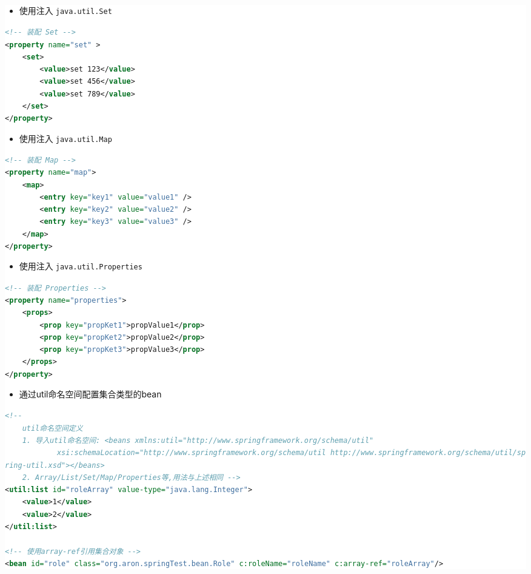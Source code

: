 - 使用<set></set>注入 `java.util.Set`
```xml
<!-- 装配 Set -->
<property name="set" >
    <set>
        <value>set 123</value>
        <value>set 456</value>
        <value>set 789</value>
    </set>
</property>
```

- 使用<map></map>注入 `java.util.Map`
```xml
<!-- 装配 Map -->
<property name="map">
    <map>
        <entry key="key1" value="value1" />
        <entry key="key2" value="value2" />
        <entry key="key3" value="value3" />
    </map>
</property>
```

- 使用<props></props>注入 `java.util.Properties`
```xml
<!-- 装配 Properties -->
<property name="properties">
    <props>
        <prop key="propKet1">propValue1</prop>
        <prop key="propKet2">propValue2</prop>
        <prop key="propKet3">propValue3</prop>
    </props>
</property>
```

- 通过util命名空间配置集合类型的bean

```xml
<!-- 
    util命名空间定义 
    1. 导入util命名空间: <beans xmlns:util="http://www.springframework.org/schema/util" 
            xsi:schemaLocation="http://www.springframework.org/schema/util http://www.springframework.org/schema/util/spring-util.xsd"></beans>
    2. Array/List/Set/Map/Properties等,用法与上述相同 -->
<util:list id="roleArray" value-type="java.lang.Integer">
    <value>1</value>
    <value>2</value>
</util:list>

<!-- 使用array-ref引用集合对象 -->
<bean id="role" class="org.aron.springTest.bean.Role" c:roleName="roleName" c:array-ref="roleArray"/>
```
